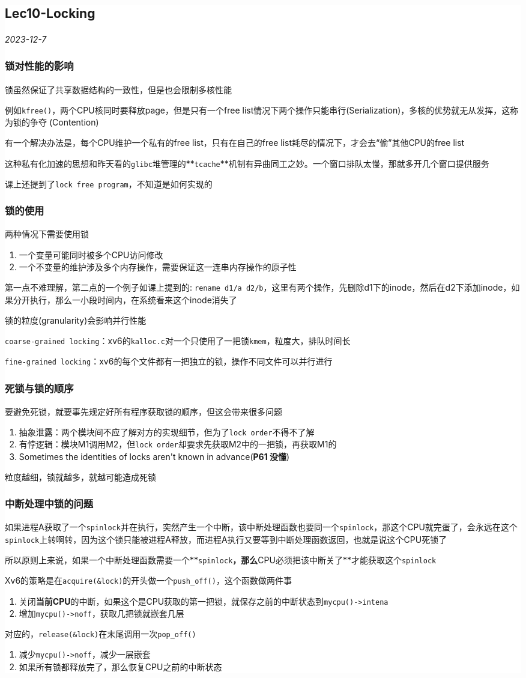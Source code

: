 ## Lec10-Locking

*2023-12-7*

### **锁对性能的影响**

锁虽然保证了共享数据结构的一致性，但是也会限制多核性能

例如`kfree()`，两个CPU核同时要释放page，但是只有一个free list情况下两个操作只能串行(Serialization)，多核的优势就无从发挥，这称为锁的争夺 (Contention)

有一个解决办法是，每个CPU维护一个私有的free list，只有在自己的free list耗尽的情况下，才会去“偷”其他CPU的free list

这种私有化加速的思想和昨天看的`glibc`堆管理的**`tcache`**机制有异曲同工之妙。一个窗口排队太慢，那就多开几个窗口提供服务

课上还提到了`lock free program`，不知道是如何实现的

###  **锁的使用**

两种情况下需要使用锁

1. 一个变量可能同时被多个CPU访问修改
2. 一个不变量的维护涉及多个内存操作，需要保证这一连串内存操作的原子性

第一点不难理解，第二点的一个例子如课上提到的: `rename d1/a d2/b`，这里有两个操作，先删除d1下的inode，然后在d2下添加inode，如果分开执行，那么一小段时间内，在系统看来这个inode消失了

锁的粒度(granularity)会影响并行性能

`coarse-grained locking`：xv6的`kalloc.c`对一个只使用了一把锁`kmem`，粒度大，排队时间长

`fine-grained locking`：xv6的每个文件都有一把独立的锁，操作不同文件可以并行进行

###  **死锁与锁的顺序**

要避免死锁，就要事先规定好所有程序获取锁的顺序，但这会带来很多问题

1. 抽象泄露：两个模块间不应了解对方的实现细节，但为了`lock order`不得不了解
2. 有悖逻辑：模块M1调用M2，但`lock order`却要求先获取M2中的一把锁，再获取M1的
3. Sometimes the identities of locks aren't known in advance(**P61 没懂**)

粒度越细，锁就越多，就越可能造成死锁

### **中断处理中锁的问题**

如果进程A获取了一个`spinlock`并在执行，突然产生一个中断，该中断处理函数也要同一个`spinlock`，那这个CPU就完蛋了，会永远在这个`spinlock`上转啊转，因为这个锁只能被进程A释放，而进程A执行又要等到中断处理函数返回，也就是说这个CPU死锁了

所以原则上来说，如果一个中断处理函数需要一个**`spinlock`**，那么**CPU必须把该中断关了**才能获取这个`spinlock`

Xv6的策略是在`acquire(&lock)`的开头做一个`push_off()`，这个函数做两件事

1. 关闭**当前CPU**的中断，如果这个是CPU获取的第一把锁，就保存之前的中断状态到`mycpu()->intena`
2. 增加`mycpu()->noff`，获取几把锁就嵌套几层

对应的，`release(&lock)`在末尾调用一次`pop_off()`

1. 减少`mycpu()->noff`，减少一层嵌套
2. 如果所有锁都释放完了，那么恢复CPU之前的中断状态
